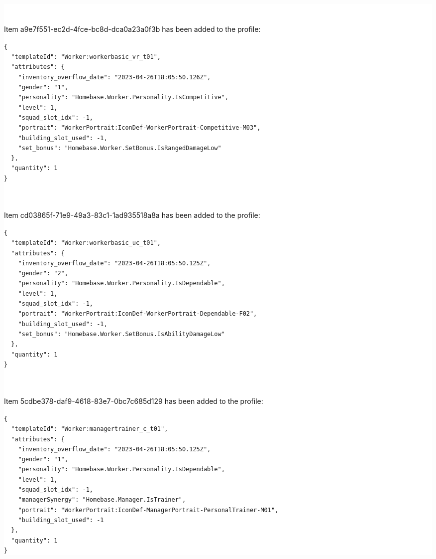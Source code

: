 <br><br>
Item a9e7f551-ec2d-4fce-bc8d-dca0a23a0f3b has been added to the profile:

```
{
  "templateId": "Worker:workerbasic_vr_t01",
  "attributes": {
    "inventory_overflow_date": "2023-04-26T18:05:50.126Z",
    "gender": "1",
    "personality": "Homebase.Worker.Personality.IsCompetitive",
    "level": 1,
    "squad_slot_idx": -1,
    "portrait": "WorkerPortrait:IconDef-WorkerPortrait-Competitive-M03",
    "building_slot_used": -1,
    "set_bonus": "Homebase.Worker.SetBonus.IsRangedDamageLow"
  },
  "quantity": 1
}
```

<br><br>
Item cd03865f-71e9-49a3-83c1-1ad935518a8a has been added to the profile:

```
{
  "templateId": "Worker:workerbasic_uc_t01",
  "attributes": {
    "inventory_overflow_date": "2023-04-26T18:05:50.125Z",
    "gender": "2",
    "personality": "Homebase.Worker.Personality.IsDependable",
    "level": 1,
    "squad_slot_idx": -1,
    "portrait": "WorkerPortrait:IconDef-WorkerPortrait-Dependable-F02",
    "building_slot_used": -1,
    "set_bonus": "Homebase.Worker.SetBonus.IsAbilityDamageLow"
  },
  "quantity": 1
}
```

<br><br>
Item 5cdbe378-daf9-4618-83e7-0bc7c685d129 has been added to the profile:

```
{
  "templateId": "Worker:managertrainer_c_t01",
  "attributes": {
    "inventory_overflow_date": "2023-04-26T18:05:50.125Z",
    "gender": "1",
    "personality": "Homebase.Worker.Personality.IsDependable",
    "level": 1,
    "squad_slot_idx": -1,
    "managerSynergy": "Homebase.Manager.IsTrainer",
    "portrait": "WorkerPortrait:IconDef-ManagerPortrait-PersonalTrainer-M01",
    "building_slot_used": -1
  },
  "quantity": 1
}
```
